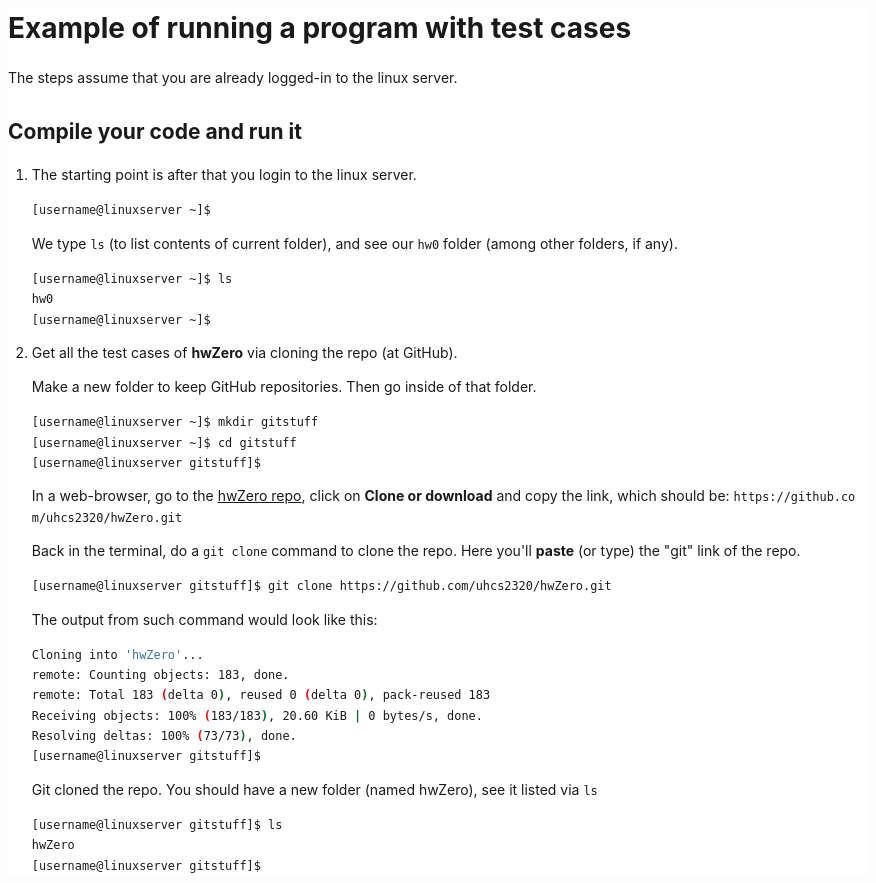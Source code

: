 # Example of running a program with test cases

The steps assume that you are already logged-in to the linux server.

## Compile your code and run it

1. The starting point is after that you login to the linux server.

   ```bash
   [username@linuxserver ~]$
   ```
   
   We type `ls` (to list contents of current folder), and see our `hw0` folder (among other folders, if any).
   
    ```bash
    [username@linuxserver ~]$ ls
    hw0
    [username@linuxserver ~]$
    ```

1. Get all the test cases of **hwZero** via cloning the repo (at GitHub).

   Make a new folder to keep GitHub repositories. Then go inside of that folder.
   
    ```bash
    [username@linuxserver ~]$ mkdir gitstuff
    [username@linuxserver ~]$ cd gitstuff
    [username@linuxserver gitstuff]$ 
    ```

   In a web-browser, go to the [hwZero repo](https://github.com/uhcs2320/hwZero), click on **Clone or download** 
   and copy the link, which should be: `https://github.com/uhcs2320/hwZero.git`

    Back in the terminal, do a `git clone` command to clone the repo. Here you'll **paste** (or type) the "git" link of the repo.
   
    ```bash
    [username@linuxserver gitstuff]$ git clone https://github.com/uhcs2320/hwZero.git
    ```

   The output from such command would look like this:

    ```bash
    Cloning into 'hwZero'...
    remote: Counting objects: 183, done.
    remote: Total 183 (delta 0), reused 0 (delta 0), pack-reused 183
    Receiving objects: 100% (183/183), 20.60 KiB | 0 bytes/s, done.
    Resolving deltas: 100% (73/73), done.
    [username@linuxserver gitstuff]$ 
    ```

    Git cloned the repo. You should have a new folder (named hwZero), see it listed via `ls`

    ```bash
    [username@linuxserver gitstuff]$ ls
    hwZero
    [username@linuxserver gitstuff]$ 
    ```
